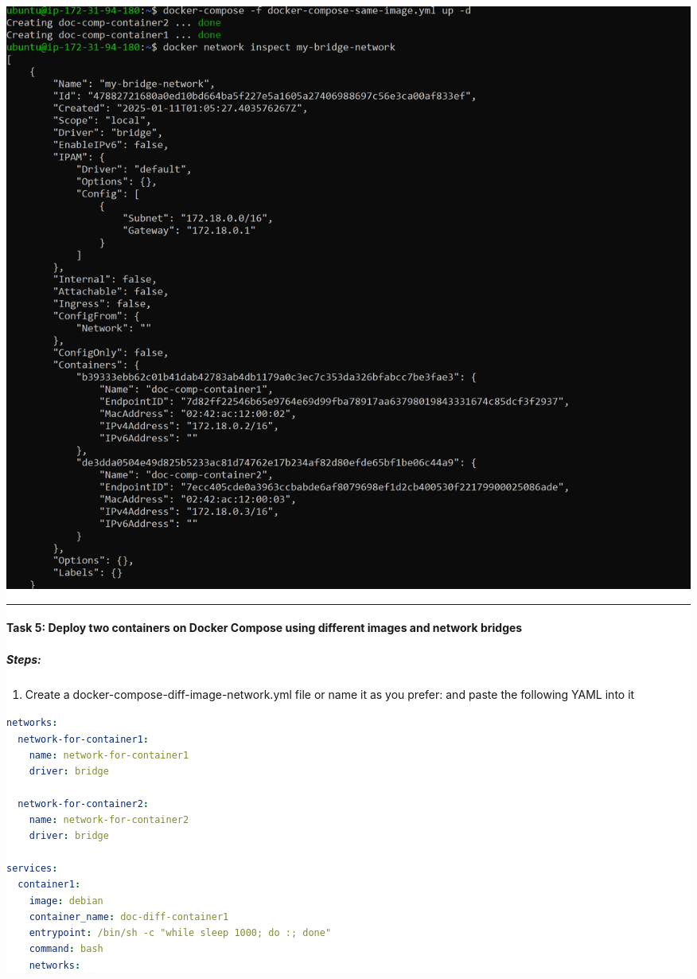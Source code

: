 ![alt text](images/same_image_network.png)

---


#### Task 5: Deploy two containers on Docker Compose using different images and network bridges
##### Steps:
1. Create a docker-compose-diff-image-network.yml file or name it as you prefer:
and paste the following YAML into it
```YAML
networks:
  network-for-container1:
    name: network-for-container1
    driver: bridge

  network-for-container2:
    name: network-for-container2
    driver: bridge

services:
  container1:
    image: debian
    container_name: doc-diff-container1
    entrypoint: /bin/sh -c "while sleep 1000; do :; done"
    command: bash
    networks:
```